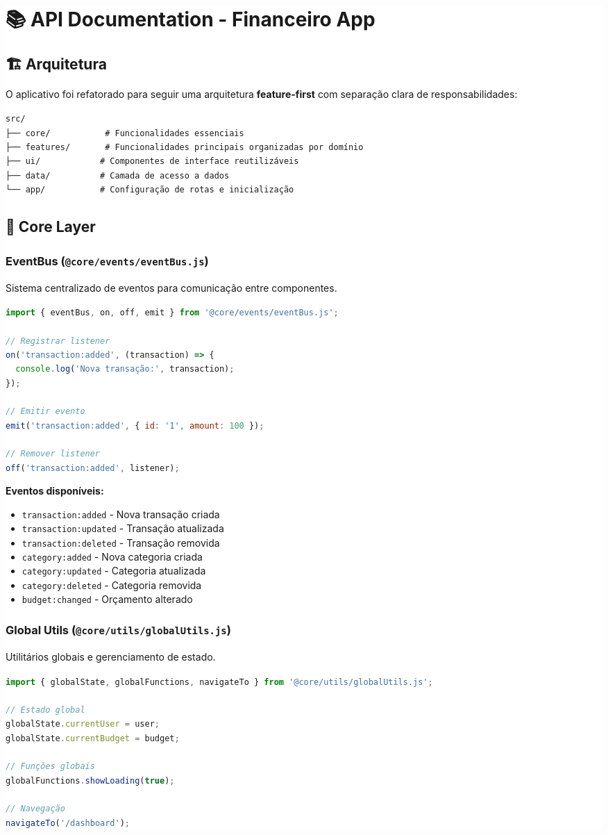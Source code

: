 # 📚 API Documentation - Financeiro App

## 🏗️ Arquitetura

O aplicativo foi refatorado para seguir uma arquitetura **feature-first** com separação clara de responsabilidades:

```
src/
├── core/           # Funcionalidades essenciais
├── features/       # Funcionalidades principais organizadas por domínio
├── ui/            # Componentes de interface reutilizáveis
├── data/          # Camada de acesso a dados
└── app/           # Configuração de rotas e inicialização
```

## 🔧 Core Layer

### EventBus (`@core/events/eventBus.js`)

Sistema centralizado de eventos para comunicação entre componentes.

```javascript
import { eventBus, on, off, emit } from '@core/events/eventBus.js';

// Registrar listener
on('transaction:added', (transaction) => {
  console.log('Nova transação:', transaction);
});

// Emitir evento
emit('transaction:added', { id: '1', amount: 100 });

// Remover listener
off('transaction:added', listener);
```

**Eventos disponíveis:**
- `transaction:added` - Nova transação criada
- `transaction:updated` - Transação atualizada
- `transaction:deleted` - Transação removida
- `category:added` - Nova categoria criada
- `category:updated` - Categoria atualizada
- `category:deleted` - Categoria removida
- `budget:changed` - Orçamento alterado

### Global Utils (`@core/utils/globalUtils.js`)

Utilitários globais e gerenciamento de estado.

```javascript
import { globalState, globalFunctions, navigateTo } from '@core/utils/globalUtils.js';

// Estado global
globalState.currentUser = user;
globalState.currentBudget = budget;

// Funções globais
globalFunctions.showLoading(true);

// Navegação
navigateTo('/dashboard');
```
